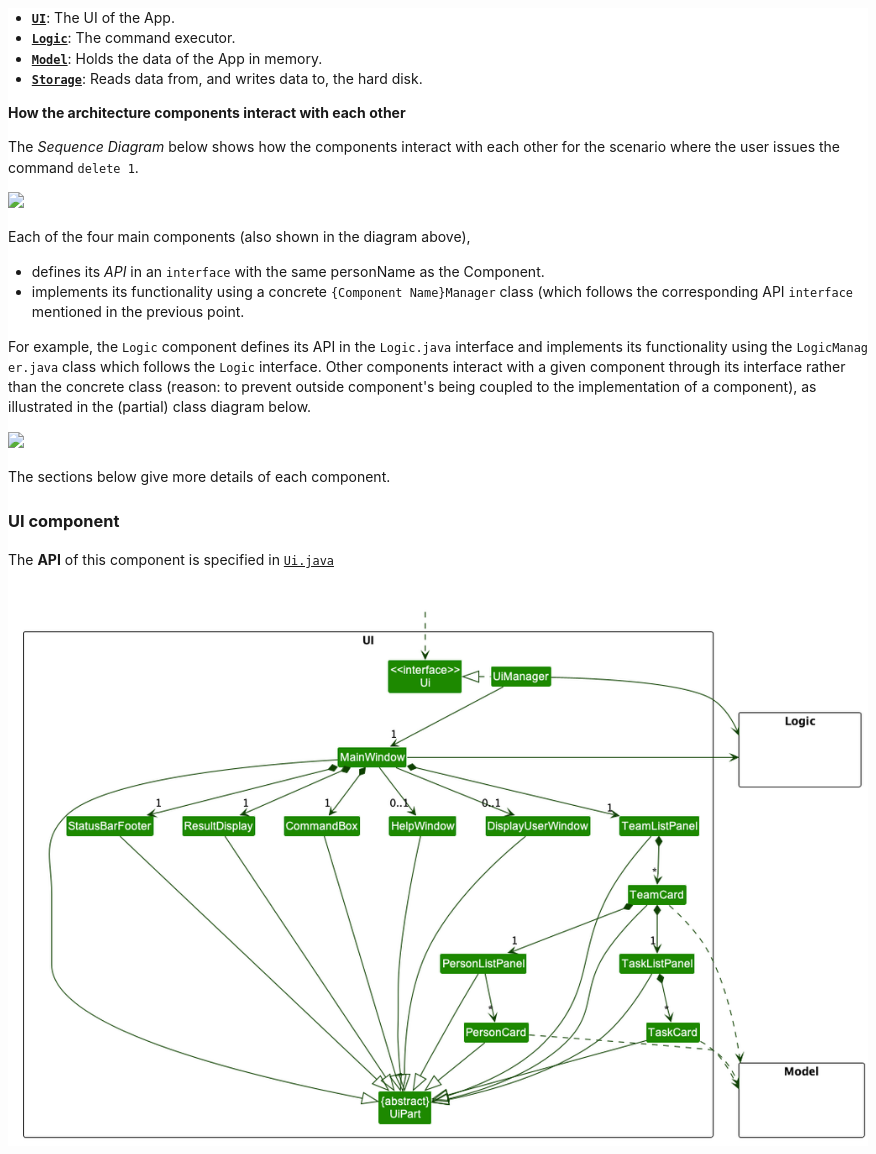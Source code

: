 * [**`UI`**](#ui-component): The UI of the App.
* [**`Logic`**](#logic-component): The command executor.
* [**`Model`**](#model-component): Holds the data of the App in memory.
* [**`Storage`**](#storage-component): Reads data from, and writes data to, the hard disk.


**How the architecture components interact with each other**

The *Sequence Diagram* below shows how the components interact with each other for the scenario where the user issues the command `delete 1`.

<img src="images/ArchitectureSequenceDiagram.png" width="574" />

Each of the four main components (also shown in the diagram above),

* defines its *API* in an `interface` with the same personName as the Component.
* implements its functionality using a concrete `{Component Name}Manager` class (which follows the corresponding API `interface` mentioned in the previous point.

For example, the `Logic` component defines its API in the `Logic.java` interface and implements its functionality using the `LogicManager.java` class which follows the `Logic` interface. Other components interact with a given component through its interface rather than the concrete class (reason: to prevent outside component's being coupled to the implementation of a component), as illustrated in the (partial) class diagram below.

<img src="images/ComponentManagers.png" width="300" />

The sections below give more details of each component.

### UI component

The **API** of this component is specified in [`Ui.java`](https://github.com/se-edu/addressbook-level3/tree/master/src/main/java/seedu/address/ui/Ui.java)

![Structure of the UI Component](images/UiClassDiagram.png)
